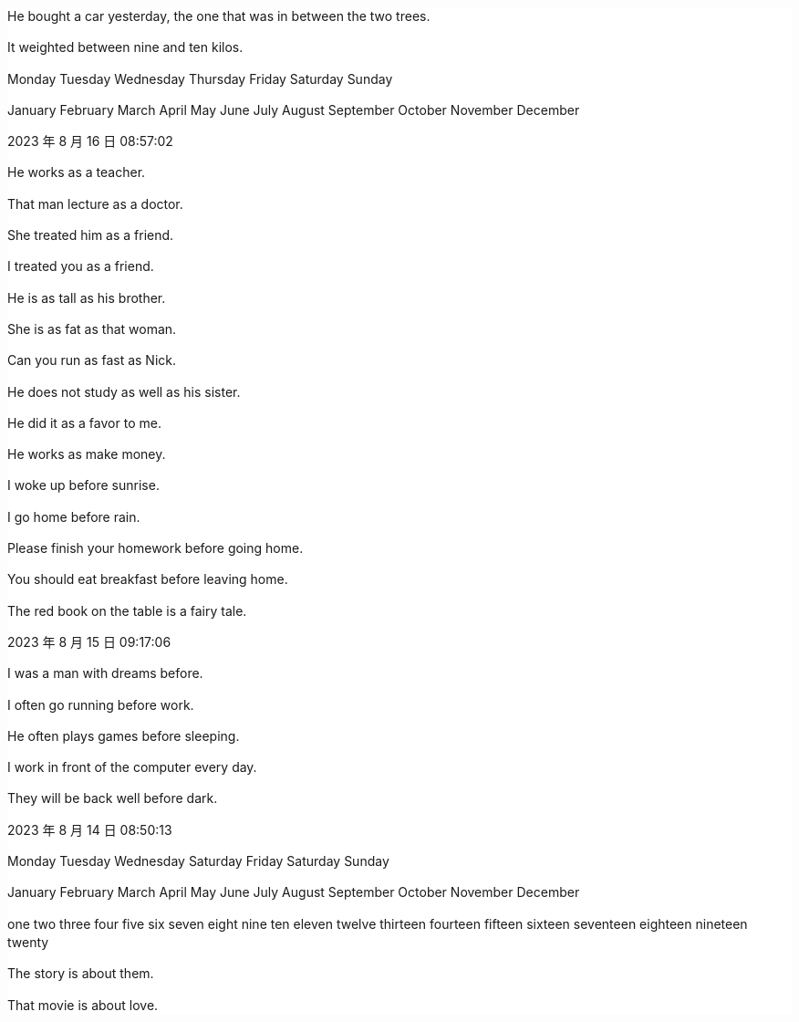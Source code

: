 He bought a car yesterday, the one that was in between the two trees.

It weighted between nine and ten kilos.

Monday Tuesday Wednesday Thursday Friday Saturday Sunday

January February March April May June July August September October November December

2023 年 8 月 16 日 08:57:02

He works as a teacher.

That man lecture as a doctor.

She treated him as a friend.

I treated you as a friend.

He is as tall as his brother.

She is as fat as that woman.

Can you run as fast as Nick.

He does not study as well as his sister.

He did it as a favor to me.

He works as make money.

I woke up before sunrise.

I go home before rain.

Please finish your homework before going home.

You should eat breakfast before leaving home.

The red book on the table is a fairy tale.

2023 年 8 月 15 日 09:17:06

I was a man with dreams before.

I often go running before work.

He often plays games before sleeping.

I work in front of the computer every day.

They will be back well before dark.

2023 年 8 月 14 日 08:50:13

Monday Tuesday Wednesday Saturday Friday Saturday Sunday

January February March April May June July August September October November December

one two three four five six seven eight nine ten eleven twelve thirteen fourteen fifteen sixteen seventeen eighteen nineteen twenty

The story is about them.

That movie is about love.
